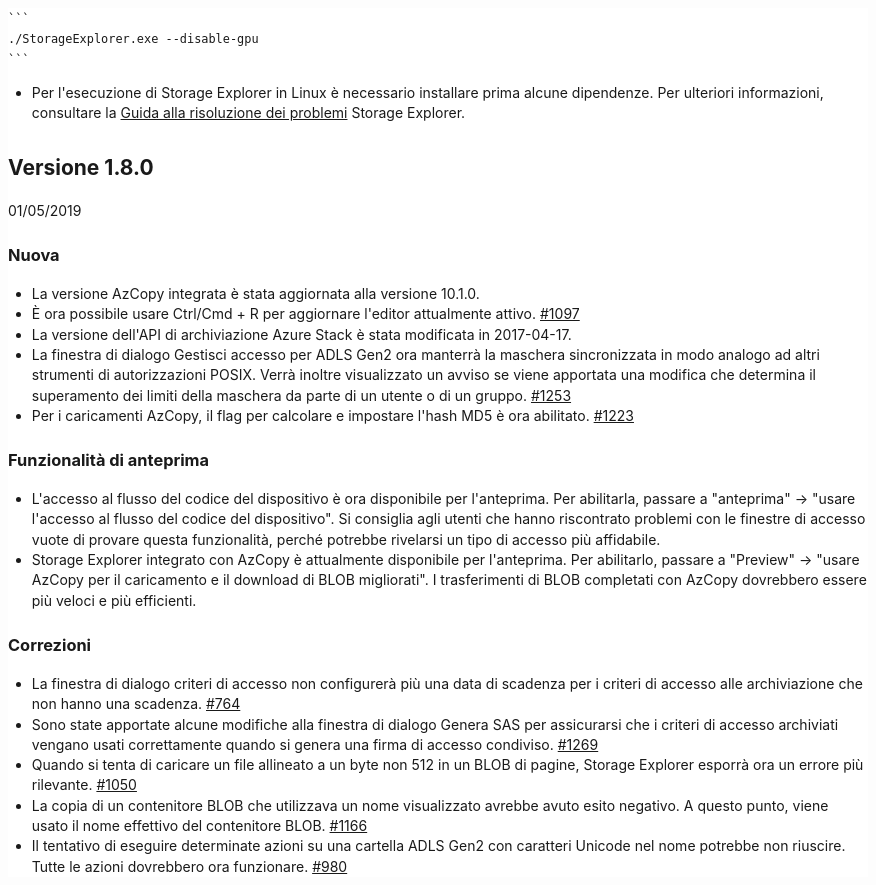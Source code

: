     ```
    ./StorageExplorer.exe --disable-gpu
    ```

* Per l'esecuzione di Storage Explorer in Linux è necessario installare prima alcune dipendenze. Per ulteriori informazioni, consultare la [Guida alla risoluzione dei problemi](https://docs.microsoft.com/azure/storage/common/storage-explorer-troubleshooting?tabs=1804#linux-dependencies) Storage Explorer.

## <a name="version-180"></a>Versione 1.8.0
01/05/2019

### <a name="new"></a>Nuova

* La versione AzCopy integrata è stata aggiornata alla versione 10.1.0.
* È ora possibile usare Ctrl/Cmd + R per aggiornare l'editor attualmente attivo. [#1097](https://www.github.com/Microsoft/AzureStorageExplorer/issues/1097)
* La versione dell'API di archiviazione Azure Stack è stata modificata in 2017-04-17.
* La finestra di dialogo Gestisci accesso per ADLS Gen2 ora manterrà la maschera sincronizzata in modo analogo ad altri strumenti di autorizzazioni POSIX. Verrà inoltre visualizzato un avviso se viene apportata una modifica che determina il superamento dei limiti della maschera da parte di un utente o di un gruppo. [#1253](https://www.github.com/Microsoft/AzureStorageExplorer/issues/1253)
* Per i caricamenti AzCopy, il flag per calcolare e impostare l'hash MD5 è ora abilitato. [#1223](https://www.github.com/Microsoft/AzureStorageExplorer/issues/1223)


### <a name="preview-features"></a>Funzionalità di anteprima

* L'accesso al flusso del codice del dispositivo è ora disponibile per l'anteprima. Per abilitarla, passare a "anteprima" → "usare l'accesso al flusso del codice del dispositivo". Si consiglia agli utenti che hanno riscontrato problemi con le finestre di accesso vuote di provare questa funzionalità, perché potrebbe rivelarsi un tipo di accesso più affidabile.
* Storage Explorer integrato con AzCopy è attualmente disponibile per l'anteprima. Per abilitarlo, passare a "Preview" → "usare AzCopy per il caricamento e il download di BLOB migliorati". I trasferimenti di BLOB completati con AzCopy dovrebbero essere più veloci e più efficienti.

### <a name="fixes"></a>Correzioni

* La finestra di dialogo criteri di accesso non configurerà più una data di scadenza per i criteri di accesso alle archiviazione che non hanno una scadenza. [#764](https://www.github.com/Microsoft/AzureStorageExplorer/issues/764)
* Sono state apportate alcune modifiche alla finestra di dialogo Genera SAS per assicurarsi che i criteri di accesso archiviati vengano usati correttamente quando si genera una firma di accesso condiviso. [#1269](https://www.github.com/Microsoft/AzureStorageExplorer/issues/1269)
* Quando si tenta di caricare un file allineato a un byte non 512 in un BLOB di pagine, Storage Explorer esporrà ora un errore più rilevante. [#1050](https://www.github.com/Microsoft/AzureStorageExplorer/issues/1050)
* La copia di un contenitore BLOB che utilizzava un nome visualizzato avrebbe avuto esito negativo. A questo punto, viene usato il nome effettivo del contenitore BLOB. [#1166](https://www.github.com/Microsoft/AzureStorageExplorer/issues/1166)
* Il tentativo di eseguire determinate azioni su una cartella ADLS Gen2 con caratteri Unicode nel nome potrebbe non riuscire. Tutte le azioni dovrebbero ora funzionare. [#980](https://www.github.com/Microsoft/AzureStorageExplorer/issues/980)
